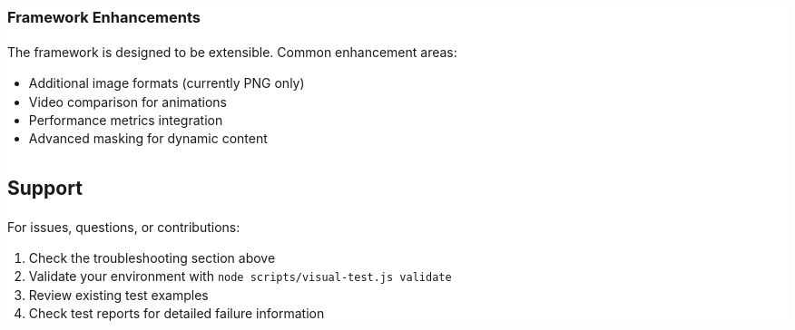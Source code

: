 ### Framework Enhancements

The framework is designed to be extensible. Common enhancement areas:
- Additional image formats (currently PNG only)
- Video comparison for animations
- Performance metrics integration
- Advanced masking for dynamic content

## Support

For issues, questions, or contributions:
1. Check the troubleshooting section above
2. Validate your environment with `node scripts/visual-test.js validate`
3. Review existing test examples
4. Check test reports for detailed failure information